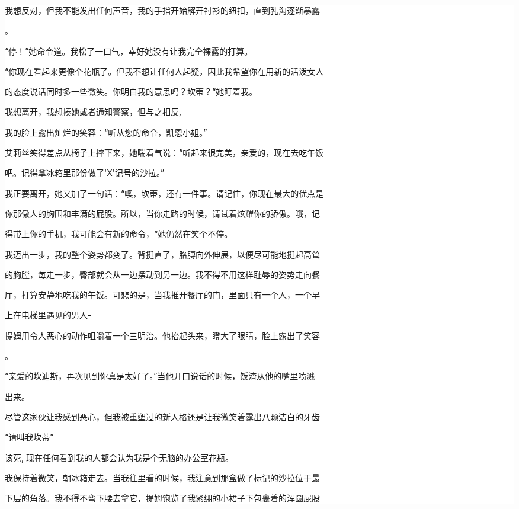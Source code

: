 

我想反对，但我不能发出任何声音，我的手指开始解开衬衫的纽扣，直到乳沟逐渐暴露

。

“停！”她命令道。我松了一口气，幸好她没有让我完全裸露的打算。







“你现在看起来更像个花瓶了。但我不想让任何人起疑，因此我希望你在用新的活泼女人

的态度说话同时多一些微笑。你明白我的意思吗？坎蒂？“她盯着我。

我想离开，我想揍她或者通知警察，但与之相反,

我的脸上露出灿烂的笑容：“听从您的命令，凯恩小姐。”

艾莉丝笑得差点从椅子上摔下来，她喘着气说：“听起来很完美，亲爱的，现在去吃午饭

吧。记得拿冰箱里那份做了'X'记号的沙拉。”

我正要离开，她又加了一句话：“噢，坎蒂，还有一件事。请记住，你现在最大的优点是

你那傲人的胸围和丰满的屁股。所以，当你走路的时候，请试着炫耀你的骄傲。哦，记

得带上你的手机，我可能会有新的命令，“她仍然在笑个不停。







我迈出一步，我的整个姿势都变了。背挺直了，胳膊向外伸展，以便尽可能地挺起高耸

的胸膛，每走一步，臀部就会从一边摆动到另一边。我不得不用这样耻辱的姿势走向餐

厅，打算安静地吃我的午饭。可悲的是，当我推开餐厅的门，里面只有一个人，一个早

上在电梯里遇见的男人-

提姆用令人恶心的动作咀嚼着一个三明治。他抬起头来，瞪大了眼睛，脸上露出了笑容

。







“亲爱的坎迪斯，再次见到你真是太好了。”当他开口说话的时候，饭渣从他的嘴里喷溅

出来。



尽管这家伙让我感到恶心，但我被重塑过的新人格还是让我微笑着露出八颗洁白的牙齿

“请叫我坎蒂”



该死, 现在任何看到我的人都会认为我是个无脑的办公室花瓶。

我保持着微笑，朝冰箱走去。当我往里看的时候，我注意到那盒做了标记的沙拉位于最

下层的角落。我不得不弯下腰去拿它，提姆饱览了我紧绷的小裙子下包裹着的浑圆屁股
